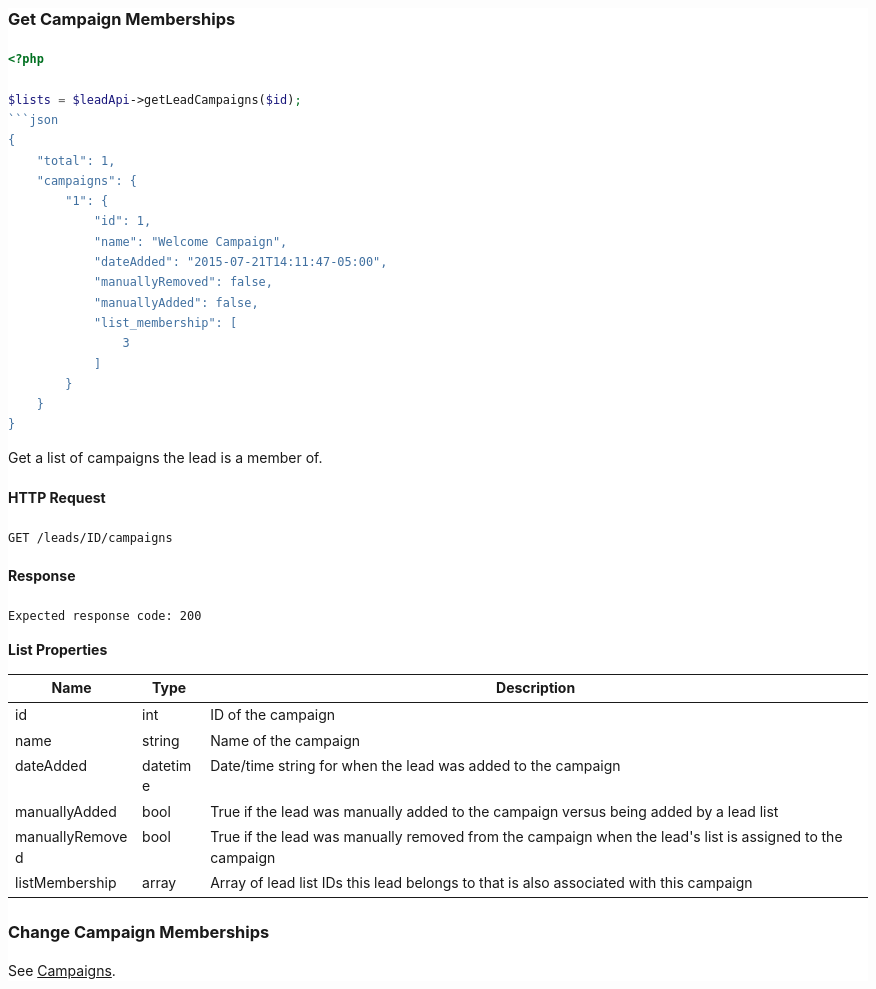### Get Campaign Memberships
```php
<?php

$lists = $leadApi->getLeadCampaigns($id);
```json
{
    "total": 1,
    "campaigns": {
        "1": {
            "id": 1,
            "name": "Welcome Campaign",
            "dateAdded": "2015-07-21T14:11:47-05:00",
            "manuallyRemoved": false,
            "manuallyAdded": false,
            "list_membership": [
                3
            ]            
        }
    }
}
```
Get a list of campaigns the lead is a member of.

#### HTTP Request

`GET /leads/ID/campaigns`

#### Response

`Expected response code: 200`

**List Properties**

Name|Type|Description
----|----|-----------
id|int|ID of the campaign
name|string|Name of the campaign
dateAdded|datetime|Date/time string for when the lead was added to the campaign
manuallyAdded|bool|True if the lead was manually added to the campaign versus being added by a lead list
manuallyRemoved|bool|True if the lead was manually removed from the campaign when the lead's list is assigned to the campaign
listMembership|array|Array of lead list IDs this lead belongs to that is also associated with this campaign

### Change Campaign Memberships

See [Campaigns](#campaigns).
